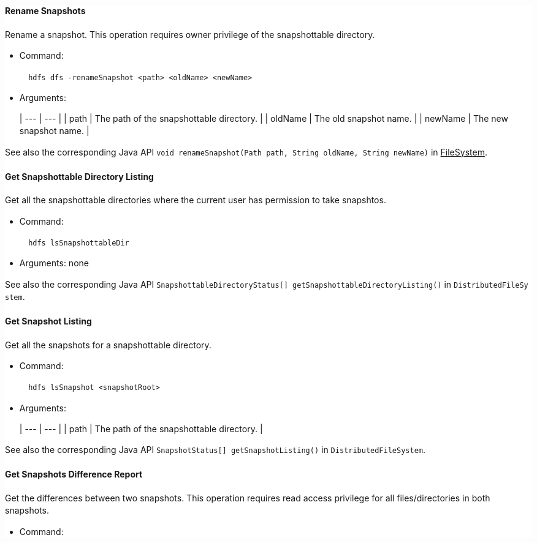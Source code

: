 
#### Rename Snapshots

Rename a snapshot.
This operation requires owner privilege of the snapshottable directory.

* Command:

        hdfs dfs -renameSnapshot <path> <oldName> <newName>

* Arguments:

    | --- | --- |
    | path | The path of the snapshottable directory. |
    | oldName | The old snapshot name. |
    | newName | The new snapshot name. |

See also the corresponding Java API
`void renameSnapshot(Path path, String oldName, String newName)`
in [FileSystem](../../api/org/apache/hadoop/fs/FileSystem.html).


#### Get Snapshottable Directory Listing

Get all the snapshottable directories where the current user has permission to take snapshtos.

* Command:

        hdfs lsSnapshottableDir

* Arguments: none

See also the corresponding Java API
`SnapshottableDirectoryStatus[] getSnapshottableDirectoryListing()`
in `DistributedFileSystem`.

#### Get Snapshot Listing

Get all the snapshots for a snapshottable directory.

* Command:

        hdfs lsSnapshot <snapshotRoot>

* Arguments:

    | --- | --- |
    | path | The path of the snapshottable directory. |

See also the corresponding Java API
`SnapshotStatus[] getSnapshotListing()`
in `DistributedFileSystem`.


#### Get Snapshots Difference Report

Get the differences between two snapshots.
This operation requires read access privilege for all files/directories in both snapshots.

* Command:
